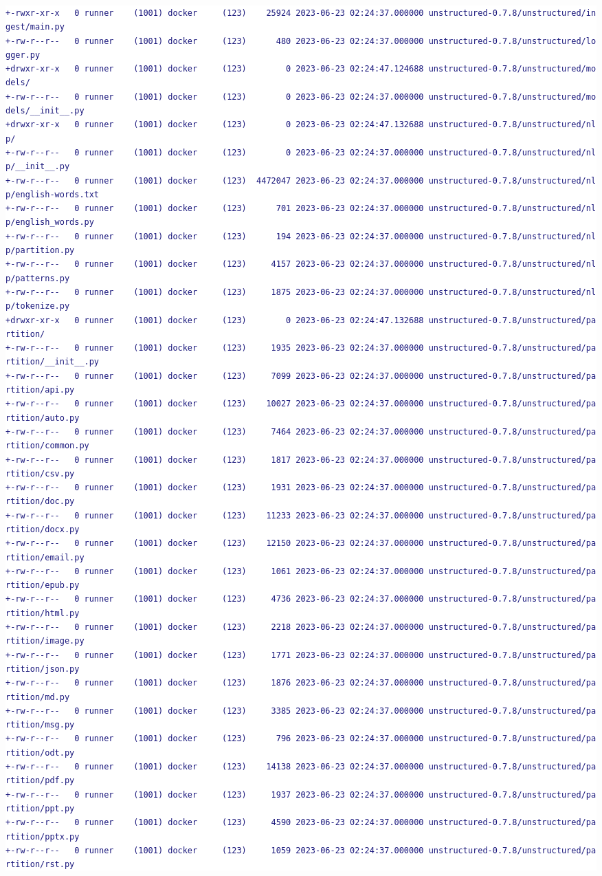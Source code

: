 ```diff
+-rwxr-xr-x   0 runner    (1001) docker     (123)    25924 2023-06-23 02:24:37.000000 unstructured-0.7.8/unstructured/ingest/main.py
+-rw-r--r--   0 runner    (1001) docker     (123)      480 2023-06-23 02:24:37.000000 unstructured-0.7.8/unstructured/logger.py
+drwxr-xr-x   0 runner    (1001) docker     (123)        0 2023-06-23 02:24:47.124688 unstructured-0.7.8/unstructured/models/
+-rw-r--r--   0 runner    (1001) docker     (123)        0 2023-06-23 02:24:37.000000 unstructured-0.7.8/unstructured/models/__init__.py
+drwxr-xr-x   0 runner    (1001) docker     (123)        0 2023-06-23 02:24:47.132688 unstructured-0.7.8/unstructured/nlp/
+-rw-r--r--   0 runner    (1001) docker     (123)        0 2023-06-23 02:24:37.000000 unstructured-0.7.8/unstructured/nlp/__init__.py
+-rw-r--r--   0 runner    (1001) docker     (123)  4472047 2023-06-23 02:24:37.000000 unstructured-0.7.8/unstructured/nlp/english-words.txt
+-rw-r--r--   0 runner    (1001) docker     (123)      701 2023-06-23 02:24:37.000000 unstructured-0.7.8/unstructured/nlp/english_words.py
+-rw-r--r--   0 runner    (1001) docker     (123)      194 2023-06-23 02:24:37.000000 unstructured-0.7.8/unstructured/nlp/partition.py
+-rw-r--r--   0 runner    (1001) docker     (123)     4157 2023-06-23 02:24:37.000000 unstructured-0.7.8/unstructured/nlp/patterns.py
+-rw-r--r--   0 runner    (1001) docker     (123)     1875 2023-06-23 02:24:37.000000 unstructured-0.7.8/unstructured/nlp/tokenize.py
+drwxr-xr-x   0 runner    (1001) docker     (123)        0 2023-06-23 02:24:47.132688 unstructured-0.7.8/unstructured/partition/
+-rw-r--r--   0 runner    (1001) docker     (123)     1935 2023-06-23 02:24:37.000000 unstructured-0.7.8/unstructured/partition/__init__.py
+-rw-r--r--   0 runner    (1001) docker     (123)     7099 2023-06-23 02:24:37.000000 unstructured-0.7.8/unstructured/partition/api.py
+-rw-r--r--   0 runner    (1001) docker     (123)    10027 2023-06-23 02:24:37.000000 unstructured-0.7.8/unstructured/partition/auto.py
+-rw-r--r--   0 runner    (1001) docker     (123)     7464 2023-06-23 02:24:37.000000 unstructured-0.7.8/unstructured/partition/common.py
+-rw-r--r--   0 runner    (1001) docker     (123)     1817 2023-06-23 02:24:37.000000 unstructured-0.7.8/unstructured/partition/csv.py
+-rw-r--r--   0 runner    (1001) docker     (123)     1931 2023-06-23 02:24:37.000000 unstructured-0.7.8/unstructured/partition/doc.py
+-rw-r--r--   0 runner    (1001) docker     (123)    11233 2023-06-23 02:24:37.000000 unstructured-0.7.8/unstructured/partition/docx.py
+-rw-r--r--   0 runner    (1001) docker     (123)    12150 2023-06-23 02:24:37.000000 unstructured-0.7.8/unstructured/partition/email.py
+-rw-r--r--   0 runner    (1001) docker     (123)     1061 2023-06-23 02:24:37.000000 unstructured-0.7.8/unstructured/partition/epub.py
+-rw-r--r--   0 runner    (1001) docker     (123)     4736 2023-06-23 02:24:37.000000 unstructured-0.7.8/unstructured/partition/html.py
+-rw-r--r--   0 runner    (1001) docker     (123)     2218 2023-06-23 02:24:37.000000 unstructured-0.7.8/unstructured/partition/image.py
+-rw-r--r--   0 runner    (1001) docker     (123)     1771 2023-06-23 02:24:37.000000 unstructured-0.7.8/unstructured/partition/json.py
+-rw-r--r--   0 runner    (1001) docker     (123)     1876 2023-06-23 02:24:37.000000 unstructured-0.7.8/unstructured/partition/md.py
+-rw-r--r--   0 runner    (1001) docker     (123)     3385 2023-06-23 02:24:37.000000 unstructured-0.7.8/unstructured/partition/msg.py
+-rw-r--r--   0 runner    (1001) docker     (123)      796 2023-06-23 02:24:37.000000 unstructured-0.7.8/unstructured/partition/odt.py
+-rw-r--r--   0 runner    (1001) docker     (123)    14138 2023-06-23 02:24:37.000000 unstructured-0.7.8/unstructured/partition/pdf.py
+-rw-r--r--   0 runner    (1001) docker     (123)     1937 2023-06-23 02:24:37.000000 unstructured-0.7.8/unstructured/partition/ppt.py
+-rw-r--r--   0 runner    (1001) docker     (123)     4590 2023-06-23 02:24:37.000000 unstructured-0.7.8/unstructured/partition/pptx.py
+-rw-r--r--   0 runner    (1001) docker     (123)     1059 2023-06-23 02:24:37.000000 unstructured-0.7.8/unstructured/partition/rst.py
```